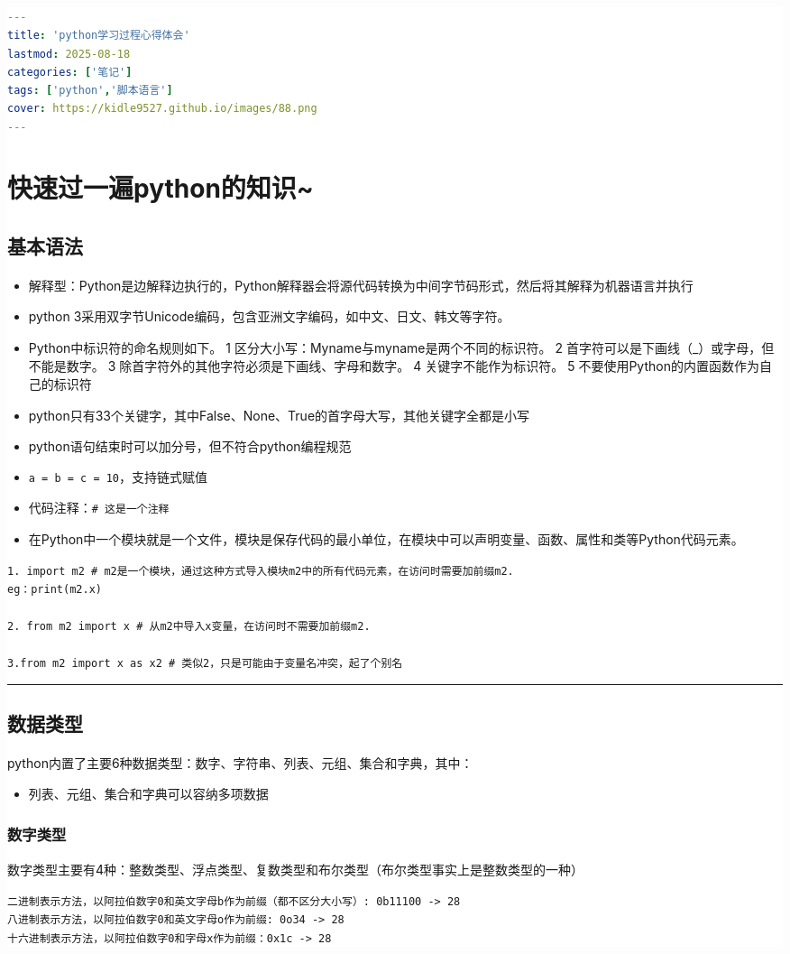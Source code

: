 ```yaml
---
title: 'python学习过程心得体会'
lastmod: 2025-08-18
categories: ['笔记']
tags: ['python','脚本语言']
cover: https://kidle9527.github.io/images/88.png
---
```


# 快速过一遍python的知识~

## 基本语法

* 解释型：Python是边解释边执行的，Python解释器会将源代码转换为中间字节码形式，然后将其解释为机器语言并执行

* python 3采用双字节Unicode编码，包含亚洲文字编码，如中文、日文、韩文等字符。

* Python中标识符的命名规则如下。
  1 区分大小写：Myname与myname是两个不同的标识符。
  2 首字符可以是下画线（_）或字母，但不能是数字。
  3 除首字符外的其他字符必须是下画线、字母和数字。
  4 关键字不能作为标识符。
  5 不要使用Python的内置函数作为自己的标识符

* python只有33个关键字，其中False、None、True的首字母大写，其他关键字全都是小写
* python语句结束时可以加分号，但不符合python编程规范
* `a = b = c = 10`，支持链式赋值
* 代码注释：`# 这是一个注释`
* 在Python中一个模块就是一个文件，模块是保存代码的最小单位，在模块中可以声明变量、函数、属性和类等Python代码元素。

```
1. import m2 # m2是一个模块，通过这种方式导入模块m2中的所有代码元素，在访问时需要加前缀m2.
eg：print(m2.x)

2. from m2 import x # 从m2中导入x变量，在访问时不需要加前缀m2.

3.from m2 import x as x2 # 类似2，只是可能由于变量名冲突，起了个别名
```

---

## 数据类型

​	python内置了主要6种数据类型：数字、字符串、列表、元组、集合和字典，其中：

* 列表、元组、集合和字典可以容纳多项数据

### 数字类型

​	数字类型主要有4种：整数类型、浮点类型、复数类型和布尔类型（布尔类型事实上是整数类型的一种）

```
二进制表示方法，以阿拉伯数字0和英文字母b作为前缀（都不区分大小写）: 0b11100 -> 28
八进制表示方法，以阿拉伯数字0和英文字母o作为前缀: 0o34 -> 28
十六进制表示方法，以阿拉伯数字0和字母x作为前缀：0x1c -> 28
```
